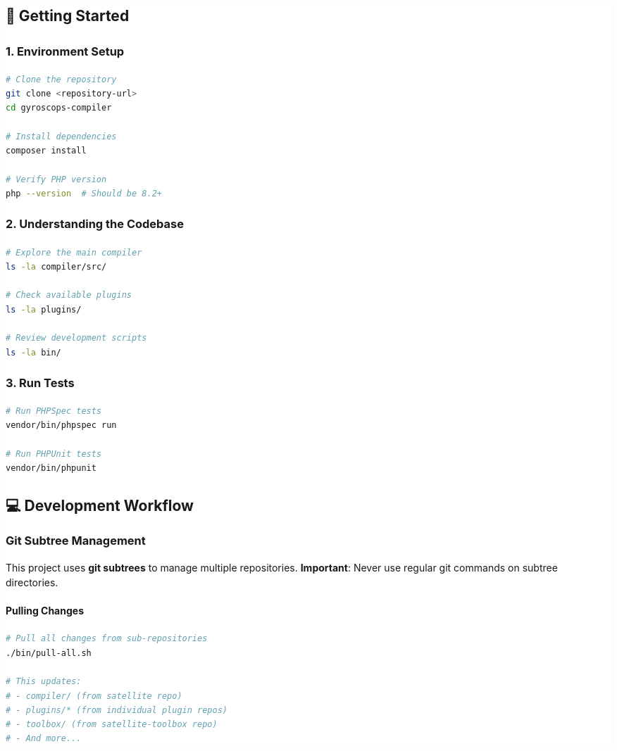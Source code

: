 ## 🚀 Getting Started

### 1. Environment Setup
```bash
# Clone the repository
git clone <repository-url>
cd gyroscops-compiler

# Install dependencies
composer install

# Verify PHP version
php --version  # Should be 8.2+
```

### 2. Understanding the Codebase
```bash
# Explore the main compiler
ls -la compiler/src/

# Check available plugins
ls -la plugins/

# Review development scripts
ls -la bin/
```

### 3. Run Tests
```bash
# Run PHPSpec tests
vendor/bin/phpspec run

# Run PHPUnit tests
vendor/bin/phpunit
```

## 💻 Development Workflow

### Git Subtree Management
This project uses **git subtrees** to manage multiple repositories. **Important**: Never use regular git commands on subtree directories.

#### Pulling Changes
```bash
# Pull all changes from sub-repositories
./bin/pull-all.sh

# This updates:
# - compiler/ (from satellite repo)
# - plugins/* (from individual plugin repos)
# - toolbox/ (from satellite-toolbox repo)
# - And more...
```
